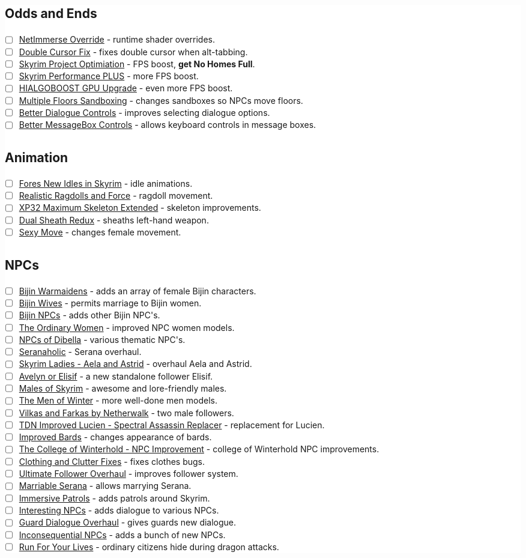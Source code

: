 ## Odds and Ends
- [ ] [NetImmerse Override](https://www.nexusmods.com/skyrim/mods/37481) - runtime shader overrides.
- [ ] [Double Cursor Fix](https://www.nexusmods.com/skyrim/mods/36125) - fixes double cursor when alt-tabbing.
- [ ] [Skyrim Project Optimiation](https://www.nexusmods.com/skyrim/mods/32505) - FPS boost, **get No Homes Full**.
- [ ] [Skyrim Performance PLUS](https://www.nexusmods.com/skyrim/mods/6387) - more FPS boost.
- [ ] [HIALGOBOOST GPU Upgrade](https://www.nexusmods.com/skyrim/mods/15123) - even more FPS boost.
- [ ] [Multiple Floors Sandboxing](https://www.nexusmods.com/skyrim/mods/57376) - changes sandboxes so NPCs move floors.
- [ ] [Better Dialogue Controls](https://www.nexusmods.com/skyrim/mods/27371) - improves selecting dialogue options.
- [ ] [Better MessageBox Controls](https://www.nexusmods.com/skyrim/mods/28170) - allows keyboard controls in message boxes.

## Animation
- [ ] [Fores New Idles in Skyrim](https://www.nexusmods.com/skyrim/mods/11811) - idle animations.
- [ ] [Realistic Ragdolls and Force](https://www.nexusmods.com/skyrim/mods/601) - ragdoll movement.
- [ ] [XP32 Maximum Skeleton Extended](https://www.nexusmods.com/skyrim/mods/68000) - skeleton improvements.
- [ ] [Dual Sheath Redux](https://www.nexusmods.com/skyrim/mods/34155) - sheaths left-hand weapon.
- [ ] [Sexy Move](https://www.nexusmods.com/skyrim/mods/54521) - changes female movement.

## NPCs

- [ ] [Bijin Warmaidens](http://www.nexusmods.com/skyrim/mods/40038) - adds an array of female Bijin characters.
- [ ] [Bijin Wives](http://www.nexusmods.com/skyrim/mods/63473) - permits marriage to Bijin women.
- [ ] [Bijin NPCs](http://www.nexusmods.com/skyrim/mods/71054) - adds other Bijin NPC's.
- [ ] [The Ordinary Women](http://www.nexusmods.com/skyrim/mods/70547) - improved NPC women models.
- [ ] [NPCs of Dibella](http://www.nexusmods.com/skyrim/mods/27427) - various thematic NPC's.
- [ ] [Seranaholic](http://www.nexusmods.com/skyrim/mods/38326) - Serana overhaul.
- [ ] [Skyrim Ladies - Aela and Astrid](http://www.nexusmods.com/skyrim/mods/69467) - overhaul Aela and Astrid.
- [ ] [Avelyn or Elisif](http://www.nexusmods.com/skyrim/mods/63903) - a new standalone follower Elisif.
- [ ] [Males of Skyrim](http://www.nexusmods.com/skyrim/mods/61937) - awesome and lore-friendly males.
- [ ] [The Men of Winter](http://www.nexusmods.com/skyrim/mods/74376) - more well-done men models.
- [ ] [Vilkas and Farkas by Netherwalk](http://www.nexusmods.com/skyrim/mods/21540) - two male followers.
- [ ] [TDN Improved Lucien - Spectral Assassin Replacer](http://www.nexusmods.com/skyrim/mods/62835) - replacement for Lucien.
- [ ] [Improved Bards](http://www.nexusmods.com/skyrim/mods/56599) - changes appearance of bards.
- [ ] [The College of Winterhold - NPC Improvement](http://www.nexusmods.com/skyrim/mods/67359) - college of Winterhold NPC improvements.
- [ ] [Clothing and Clutter Fixes](https://www.nexusmods.com/skyrim/mods/43053) - fixes clothes bugs.
- [ ] [Ultimate Follower Overhaul](https://www.nexusmods.com/skyrim/mods/14037) - improves follower system.
- [ ] [Marriable Serana](https://www.nexusmods.com/skyrim/mods/28685) - allows marrying Serana.
- [ ] [Immersive Patrols](https://www.nexusmods.com/skyrim/mods/12977) - adds patrols around Skyrim.
- [ ] [Interesting NPCs](https://www.nexusmods.com/skyrim/mods/8429) - adds dialogue to various NPCs.
- [ ] [Guard Dialogue Overhaul](https://www.nexusmods.com/skyrim/mods/23390) - gives guards new dialogue.
- [ ] [Inconsequential NPCs](https://www.nexusmods.com/skyrim/mods/36334) - adds a bunch of new NPCs.
- [ ] [Run For Your Lives](https://www.nexusmods.com/skyrim/mods/23906) - ordinary citizens hide during dragon attacks.